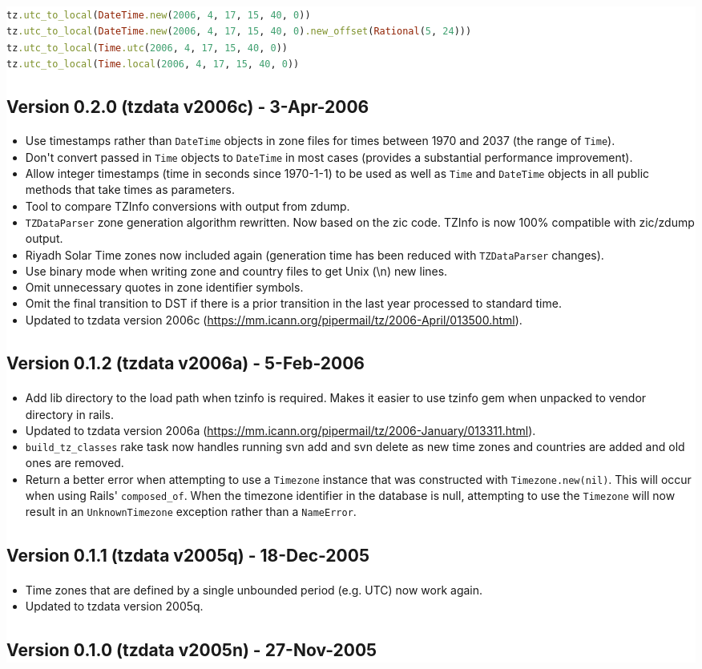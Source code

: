   ```ruby
  tz.utc_to_local(DateTime.new(2006, 4, 17, 15, 40, 0))
  tz.utc_to_local(DateTime.new(2006, 4, 17, 15, 40, 0).new_offset(Rational(5, 24)))
  tz.utc_to_local(Time.utc(2006, 4, 17, 15, 40, 0))
  tz.utc_to_local(Time.local(2006, 4, 17, 15, 40, 0))
  ```

## Version 0.2.0 (tzdata v2006c) - 3-Apr-2006

- Use timestamps rather than `DateTime` objects in zone files for times between
  1970 and 2037 (the range of `Time`).
- Don't convert passed in `Time` objects to `DateTime` in most cases (provides a
  substantial performance improvement).
- Allow integer timestamps (time in seconds since 1970-1-1) to be used as well
  as `Time` and `DateTime` objects in all public methods that take times as
  parameters.
- Tool to compare TZInfo conversions with output from zdump.
- `TZDataParser` zone generation algorithm rewritten. Now based on the zic code.
  TZInfo is now 100% compatible with zic/zdump output.
- Riyadh Solar Time zones now included again (generation time has been reduced
  with `TZDataParser` changes).
- Use binary mode when writing zone and country files to get Unix (\n) new
  lines.
- Omit unnecessary quotes in zone identifier symbols.
- Omit the final transition to DST if there is a prior transition in the last
  year processed to standard time.
- Updated to tzdata version 2006c
  (<https://mm.icann.org/pipermail/tz/2006-April/013500.html>).

## Version 0.1.2 (tzdata v2006a) - 5-Feb-2006

- Add lib directory to the load path when tzinfo is required. Makes it easier to
  use tzinfo gem when unpacked to vendor directory in rails.
- Updated to tzdata version 2006a
  (<https://mm.icann.org/pipermail/tz/2006-January/013311.html>).
- `build_tz_classes` rake task now handles running svn add and svn delete as new
  time zones and countries are added and old ones are removed.
- Return a better error when attempting to use a `Timezone` instance that was
  constructed with `Timezone.new(nil)`. This will occur when using Rails'
  `composed_of`. When the timezone identifier in the database is null,
  attempting to use the `Timezone` will now result in an `UnknownTimezone`
  exception rather than a `NameError`.

## Version 0.1.1 (tzdata v2005q) - 18-Dec-2005

- Time zones that are defined by a single unbounded period (e.g. UTC) now work
  again.
- Updated to tzdata version 2005q.

## Version 0.1.0 (tzdata v2005n) - 27-Nov-2005
